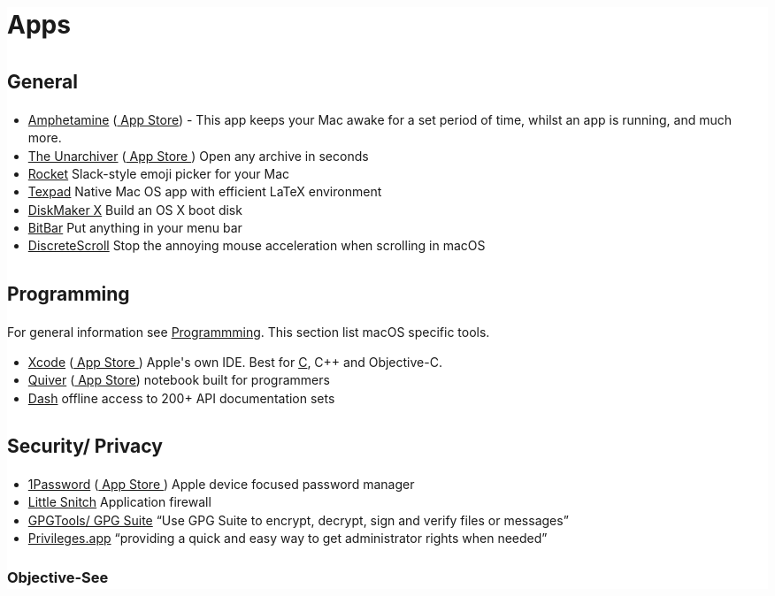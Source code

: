 # Apps

## General

- [Amphetamine](https://web.archive.org/web/20210125134604/https://github.com/x74353/Amphetamine) ([ App Store](https://web.archive.org/web/20210125134604/https://itunes.apple.com/gb/app/amphetamine/id937984704)) - This app keeps your Mac awake for a set period of time, whilst an app is running, and much more.
- [The Unarchiver](https://web.archive.org/web/20210125134604/https://theunarchiver.com/) ([ App Store ](https://web.archive.org/web/20210125134604/https://itunes.apple.com/us/app/the-unarchiver/id425424353?mt=12)) Open any archive in seconds
- [Rocket](https://web.archive.org/web/20210125134604/https://matthewpalmer.net/rocket/) Slack-style emoji picker for your Mac
- [Texpad](https://web.archive.org/web/20210125134604/https://www.texpad.com/osx) Native Mac OS app with efficient LaTeX environment
- [DiskMaker X](https://web.archive.org/web/20210125134604/http://diskmakerx.com/) Build an OS X boot disk
- [BitBar](https://web.archive.org/web/20210125134604/https://getbitbar.com/) Put anything in your menu bar
- [DiscreteScroll](https://web.archive.org/web/20210125134604/https://github.com/emreyolcu/discrete-scroll/releases) Stop the annoying mouse acceleration when scrolling in macOS

## Programming

For general information see [Programmming](https://web.archive.org/web/20210125134604/https://wiki.hacksoc.co.uk/programming/tools). This section list macOS specific tools.

- [Xcode](https://web.archive.org/web/20210125134604/https://developer.apple.com/xcode/) ([ App Store ](https://web.archive.org/web/20210125134604/https://itunes.apple.com/us/app/xcode/id497799835)) Apple's own IDE. Best for [C](https://web.archive.org/web/20210125134604/https://wiki.hacksoc.co.uk/programming/c), C++ and Objective-C.
- [Quiver](https://web.archive.org/web/20210125134604/http://happenapps.com/#quiver) ([ App Store](https://web.archive.org/web/20210125134604/https://itunes.apple.com/app/quiver-programmers-notebook/id866773894)) notebook built for programmers
- [Dash](https://web.archive.org/web/20210125134604/https://kapeli.com/dash) offline access to 200+ API documentation sets

## Security/ Privacy

- [1Password](https://web.archive.org/web/20210125134604/https://1password.com/) ([ App Store ](https://web.archive.org/web/20210125134604/https://itunes.apple.com/us/app/1password/id443987910)) Apple device focused password manager
- [Little Snitch](https://web.archive.org/web/20210125134604/https://www.obdev.at/products/littlesnitch/index.html) Application firewall
- [GPGTools/ GPG Suite](https://web.archive.org/web/20210125134604/https://gpgtools.org/) “Use GPG Suite to encrypt, decrypt, sign and verify files or messages”
- [Privileges.app](https://web.archive.org/web/20210125134604/https://github.com/SAP/macOS-enterprise-privileges) “providing a quick and easy way to get administrator rights when needed”

### Objective-See
